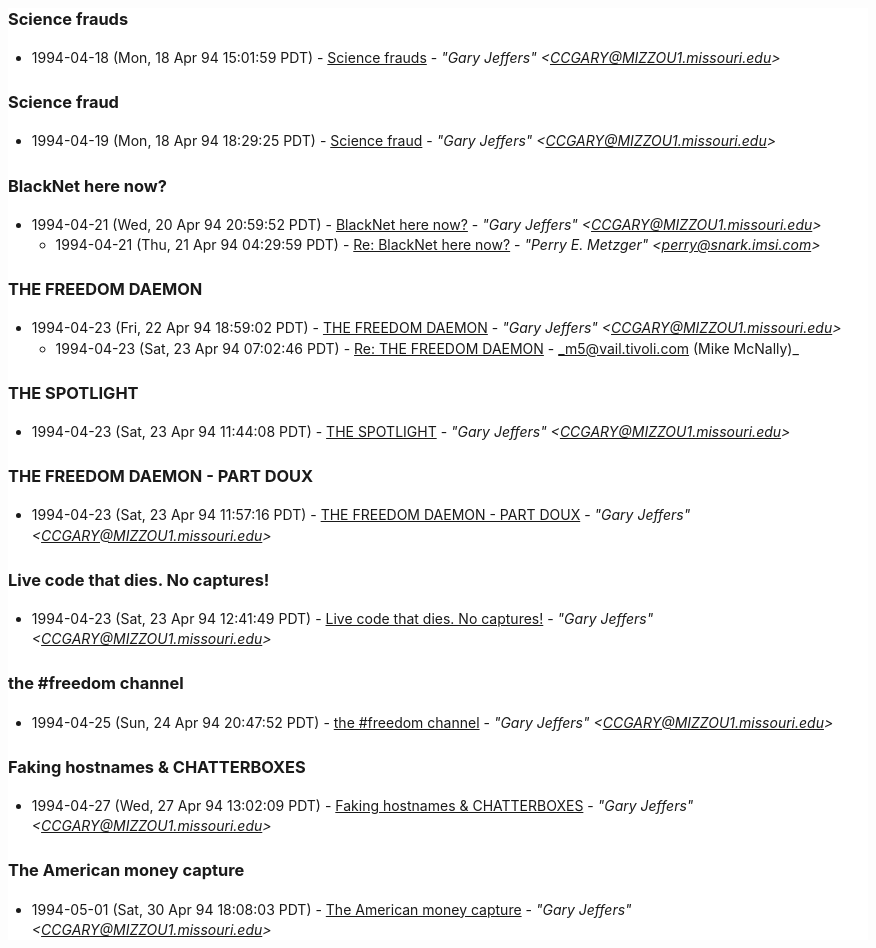 ### Science frauds
+ 1994-04-18 (Mon, 18 Apr 94 15:01:59 PDT) - [Science frauds](/archive/1994/04/8c9acf2565b18bd37cd04824aba9be87f11629f197c7783c2d29c4cb49747ebd) - _"Gary Jeffers" \<CCGARY@MIZZOU1.missouri.edu\>_

### Science fraud
+ 1994-04-19 (Mon, 18 Apr 94 18:29:25 PDT) - [Science fraud](/archive/1994/04/0cfb3197c9a13e6d7c86a44fd994bf455967037efd67822bf00e9939f7733dcc) - _"Gary Jeffers" \<CCGARY@MIZZOU1.missouri.edu\>_

### BlackNet here now?
+ 1994-04-21 (Wed, 20 Apr 94 20:59:52 PDT) - [BlackNet here now?](/archive/1994/04/92f504fd74d2edbfbce95803abdac061fcfca9b24e900e50c214439bfcc6c145) - _"Gary Jeffers" \<CCGARY@MIZZOU1.missouri.edu\>_
  + 1994-04-21 (Thu, 21 Apr 94 04:29:59 PDT) - [Re: BlackNet here now?](/archive/1994/04/f4884d2ab4dcdc953858a59e4e1f4cd59592b6f5fc937381a500bc36050507e3) - _"Perry E. Metzger" \<perry@snark.imsi.com\>_

### THE FREEDOM DAEMON
+ 1994-04-23 (Fri, 22 Apr 94 18:59:02 PDT) - [THE FREEDOM DAEMON](/archive/1994/04/8fca78ba5651ba9b8357da3c8c9141932857f778b8c93dab57c6a9f7e3253473) - _"Gary Jeffers" \<CCGARY@MIZZOU1.missouri.edu\>_
  + 1994-04-23 (Sat, 23 Apr 94 07:02:46 PDT) - [Re: THE FREEDOM DAEMON](/archive/1994/04/dfc7605787a1a1d531bf22d5ea47447a22564becadfb41a561bfa0656135cf30) - _m5@vail.tivoli.com (Mike McNally)_

### THE SPOTLIGHT
+ 1994-04-23 (Sat, 23 Apr 94 11:44:08 PDT) - [THE SPOTLIGHT](/archive/1994/04/0b7a48aa426e480ab84c9a447091455fc24f54d58301cc58becd517b16c8c832) - _"Gary Jeffers" \<CCGARY@MIZZOU1.missouri.edu\>_

### THE FREEDOM DAEMON - PART DOUX
+ 1994-04-23 (Sat, 23 Apr 94 11:57:16 PDT) - [THE FREEDOM DAEMON - PART DOUX](/archive/1994/04/b3635ed1a74348ee9d8402cd45a4a81d90767858c8490c59f6a15fe61b46d2bf) - _"Gary Jeffers" \<CCGARY@MIZZOU1.missouri.edu\>_

### Live code that dies. No captures!
+ 1994-04-23 (Sat, 23 Apr 94 12:41:49 PDT) - [Live code that dies. No captures!](/archive/1994/04/bfe82d85d7de0fb77900262befb4a15f79e958ff484b6719262b0a4fb8ed772c) - _"Gary Jeffers" \<CCGARY@MIZZOU1.missouri.edu\>_

### the #freedom channel
+ 1994-04-25 (Sun, 24 Apr 94 20:47:52 PDT) - [the #freedom channel](/archive/1994/04/dfbe26936c112b05ab5b5ad66cb26eac2bab0e5788c00c9788acd192b59280df) - _"Gary Jeffers" \<CCGARY@MIZZOU1.missouri.edu\>_

### Faking hostnames & CHATTERBOXES
+ 1994-04-27 (Wed, 27 Apr 94 13:02:09 PDT) - [Faking hostnames & CHATTERBOXES](/archive/1994/04/2f2f3d66418a2e1a1414cf75a5739455d0cdb939ab1847d61e2294a379566001) - _"Gary Jeffers" \<CCGARY@MIZZOU1.missouri.edu\>_

### The American money capture
+ 1994-05-01 (Sat, 30 Apr 94 18:08:03 PDT) - [The American money capture](/archive/1994/05/2668a42f81efd295b4f0c3d8b171b488c51df0ce022ea52b850be87f99cff736) - _"Gary Jeffers" \<CCGARY@MIZZOU1.missouri.edu\>_
